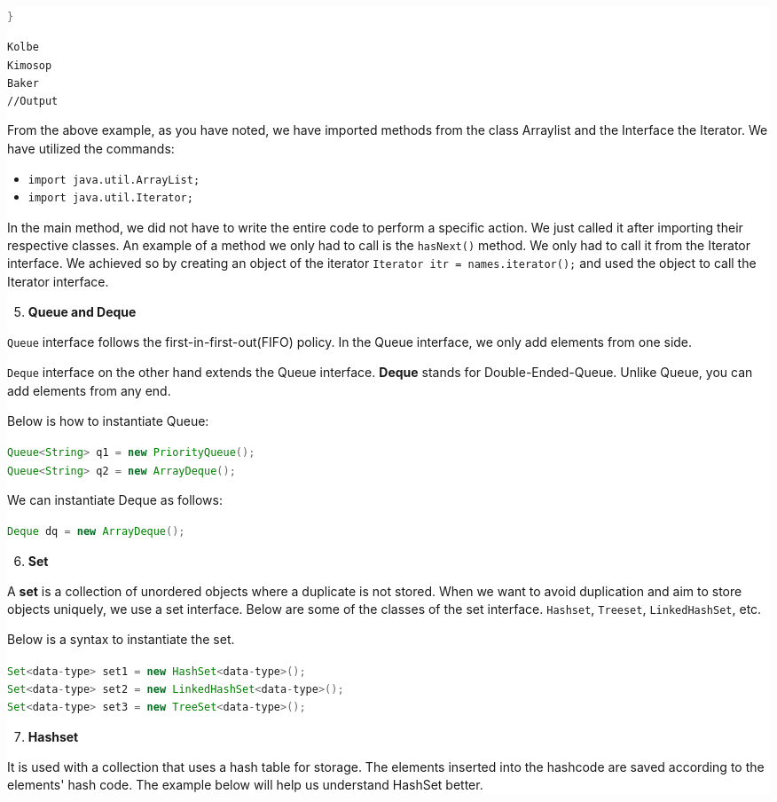 ```java
}
```
```bash
Kolbe
Kimosop
Baker
//Output
```

From the above example, as you have noted, we have imported methods from the class Arraylist and the Interface the Iterator. We have utilized the commands:

- `import java.util.ArrayList;`
- `import java.util.Iterator;`

In the main method, we did not have to write the entire code to perform a specific action. We just called it after importing their respective classes.
An example of a method we only had to call is the `hasNext()` method. We only had to call it from the Iterator interface. We achieved so by creating an object of the iterator `Iterator itr = names.iterator();` and used the object to call the Iterator interface.

5. **Queue and Deque**

`Queue` interface follows the first-in-first-out(FIFO) policy. In the Queue interface, we only add elements from one side.

`Deque` interface on the other hand extends the Queue interface. **Deque** stands for Double-Ended-Queue. Unlike Queue, you can add elements from any end.

Below is how to instantiate Queue:
```java
Queue<String> q1 = new PriorityQueue();  
Queue<String> q2 = new ArrayDeque();  
```


We can instantiate Deque as follows:
```java
Deque dq = new ArrayDeque();  
```

6. **Set**

A **set** is a collection of unordered objects where a duplicate is not stored. When we want to avoid duplication and aim to store objects uniquely, we use a set interface.
Below are some of the classes of the set interface.
`Hashset`, `Treeset`, `LinkedHashSet`, etc.

Below is a syntax to instantiate the set.
```java
Set<data-type> set1 = new HashSet<data-type>();  
Set<data-type> set2 = new LinkedHashSet<data-type>();  
Set<data-type> set3 = new TreeSet<data-type>();  
```

7. **Hashset**

It is used with a collection that uses a hash table for storage. The elements inserted into the hashcode are saved according to the elements' hash code.
The example below will help us understand HashSet better.
